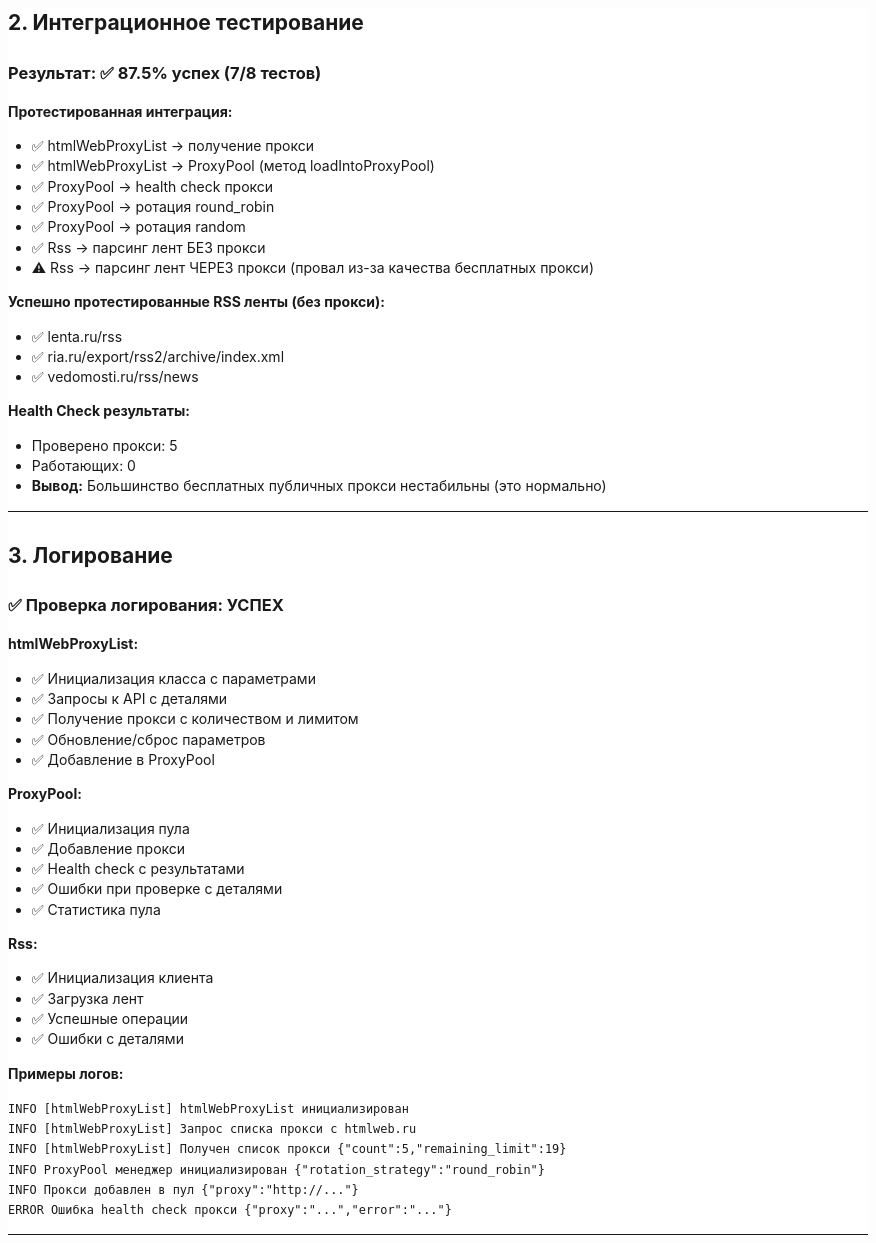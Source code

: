 
## 2. Интеграционное тестирование

### Результат: ✅ 87.5% успех (7/8 тестов)

**Протестированная интеграция:**
- ✅ htmlWebProxyList → получение прокси
- ✅ htmlWebProxyList → ProxyPool (метод loadIntoProxyPool)
- ✅ ProxyPool → health check прокси
- ✅ ProxyPool → ротация round_robin
- ✅ ProxyPool → ротация random
- ✅ Rss → парсинг лент БЕЗ прокси
- ⚠️ Rss → парсинг лент ЧЕРЕЗ прокси (провал из-за качества бесплатных прокси)

**Успешно протестированные RSS ленты (без прокси):**
- ✅ lenta.ru/rss
- ✅ ria.ru/export/rss2/archive/index.xml
- ✅ vedomosti.ru/rss/news

**Health Check результаты:**
- Проверено прокси: 5
- Работающих: 0
- **Вывод:** Большинство бесплатных публичных прокси нестабильны (это нормально)

---

## 3. Логирование

### ✅ Проверка логирования: УСПЕХ

**htmlWebProxyList:**
- ✅ Инициализация класса с параметрами
- ✅ Запросы к API с деталями
- ✅ Получение прокси с количеством и лимитом
- ✅ Обновление/сброс параметров
- ✅ Добавление в ProxyPool

**ProxyPool:**
- ✅ Инициализация пула
- ✅ Добавление прокси
- ✅ Health check с результатами
- ✅ Ошибки при проверке с деталями
- ✅ Статистика пула

**Rss:**
- ✅ Инициализация клиента
- ✅ Загрузка лент
- ✅ Успешные операции
- ✅ Ошибки с деталями

**Примеры логов:**
```
INFO [htmlWebProxyList] htmlWebProxyList инициализирован
INFO [htmlWebProxyList] Запрос списка прокси с htmlweb.ru
INFO [htmlWebProxyList] Получен список прокси {"count":5,"remaining_limit":19}
INFO ProxyPool менеджер инициализирован {"rotation_strategy":"round_robin"}
INFO Прокси добавлен в пул {"proxy":"http://..."}
ERROR Ошибка health check прокси {"proxy":"...","error":"..."}
```

---